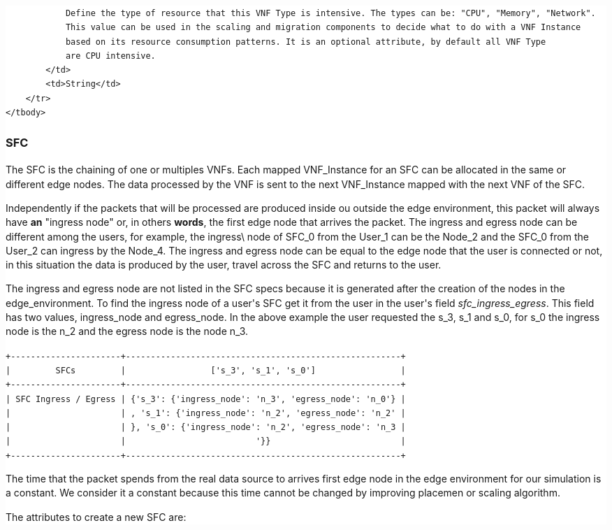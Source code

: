                 Define the type of resource that this VNF Type is intensive. The types can be: "CPU", "Memory", "Network".
                This value can be used in the scaling and migration components to decide what to do with a VNF Instance
                based on its resource consumption patterns. It is an optional attribute, by default all VNF Type
                are CPU intensive.
            </td>
            <td>String</td>
        </tr>
    </tbody>
</table>

### SFC 

The SFC is the chaining of one or multiples VNFs. Each mapped VNF_Instance for an SFC can be allocated in the same or 
different edge nodes. The data processed by the VNF is sent to the next VNF_Instance mapped with the next VNF of the SFC. 

Independently if the packets that will be processed are produced inside ou outside the edge environment, this packet 
will always have **an** "ingress node" or, in others **words**, the first edge node that arrives the packet. 
The ingress and egress node can be different among the users, for example, the ingress\ node of SFC_0 from the User_1 can be the Node_2 and the SFC_0 from the User_2 can ingress by the Node_4. The ingress and egress node can be equal to the edge node that the user is connected or not, in this situation the data is produced by the user, travel across the SFC and returns to the user.

The ingress and egress node are not listed in the SFC specs because it is generated after the creation of the nodes 
in the edge_environment. To find the ingress node of a user's SFC get it from the user in the user's field 
*sfc_ingress_egress*. This field has two values, ingress_node and egress_node.  In the above example the user 
requested the s_3, s_1 and s_0, for s_0 the ingress node is the n_2 and the egress node is the node n_3.

```
+----------------------+-------------------------------------------------------+
|         SFCs         |                 ['s_3', 's_1', 's_0']                 |
+----------------------+-------------------------------------------------------+
| SFC Ingress / Egress | {'s_3': {'ingress_node': 'n_3', 'egress_node': 'n_0'} |
|                      | , 's_1': {'ingress_node': 'n_2', 'egress_node': 'n_2' |
|                      | }, 's_0': {'ingress_node': 'n_2', 'egress_node': 'n_3 |
|                      |                          '}}                          |
+----------------------+-------------------------------------------------------+
```

The time that the packet spends from the real data source to arrives first edge node in the edge environment for our simulation is a constant. We consider it a constant because this time cannot be changed by improving placemen or scaling algorithm.

The attributes to create a new SFC are:
